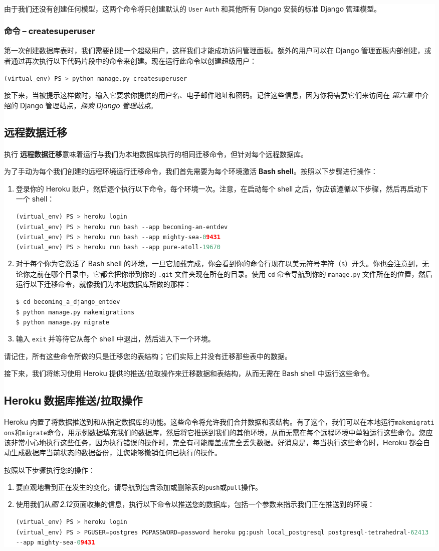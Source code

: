 由于我们还没有创建任何模型，这两个命令将只创建默认的 `User` `Auth` 和其他所有 Django 安装的标准 Django 管理模型。

### 命令 – createsuperuser

第一次创建数据库表时，我们需要创建一个超级用户，这样我们才能成功访问管理面板。额外的用户可以在 Django 管理面板内部创建，或者通过再次执行以下代码片段中的命令来创建。现在运行此命令以创建超级用户：

```py
(virtual_env) PS > python manage.py createsuperuser
```

接下来，当被提示这样做时，输入它要求你提供的用户名、电子邮件地址和密码。记住这些信息，因为你将需要它们来访问在 *第六章* 中介绍的 Django 管理站点，*探索 Django 管理站点*。

## 远程数据迁移

执行 **远程数据迁移**意味着运行与我们为本地数据库执行的相同迁移命令，但针对每个远程数据库。

为了手动为每个我们创建的远程环境运行迁移命令，我们首先需要为每个环境激活 **Bash shell**。按照以下步骤进行操作：

1.  登录你的 Heroku 账户，然后逐个执行以下命令，每个环境一次。注意，在启动每个 shell 之后，你应该遵循以下步骤，然后再启动下一个 shell：

    ```py
    (virtual_env) PS > heroku login
    (virtual_env) PS > heroku run bash --app becoming-an-entdev
    (virtual_env) PS > heroku run bash --app mighty-sea-09431
    (virtual_env) PS > heroku run bash --app pure-atoll-19670
    ```

1.  对于每个你为它激活了 Bash shell 的环境，一旦它加载完成，你会看到你的命令行现在以美元符号字符（`$`）开头。你也会注意到，无论你之前在哪个目录中，它都会把你带到你的 `.git` 文件夹现在所在的目录。使用 `cd` 命令导航到你的 `manage.py` 文件所在的位置，然后运行以下迁移命令，就像我们为本地数据库所做的那样：

    ```py
    $ cd becoming_a_django_entdev
    $ python manage.py makemigrations
    $ python manage.py migrate
    ```

1.  输入 `exit` 并等待它从每个 shell 中退出，然后进入下一个环境。

请记住，所有这些命令所做的只是迁移您的表结构；它们实际上并没有迁移那些表中的数据。

接下来，我们将练习使用 Heroku 提供的推送/拉取操作来迁移数据和表结构，从而无需在 Bash shell 中运行这些命令。

## Heroku 数据库推送/拉取操作

Heroku 内置了将数据推送到和从指定数据库的功能。这些命令将允许我们合并数据和表结构。有了这个，我们可以在本地运行`makemigrations`和`migrate`命令，用示例数据填充我们的数据库，然后将它推送到我们的其他环境，从而无需在每个远程环境中单独运行这些命令。您应该非常小心地执行这些任务，因为执行错误的操作时，完全有可能覆盖或完全丢失数据。好消息是，每当执行这些命令时，Heroku 都会自动生成数据库当前状态的数据备份，让您能够撤销任何已执行的操作。

按照以下步骤执行您的操作：

1.  要直观地看到正在发生的变化，请导航到包含添加或删除表的`push`或`pull`操作。

1.  使用我们从*图 2.12*页面收集的信息，执行以下命令以推送您的数据库，包括一个参数来指示我们正在推送到的环境：

    ```py
    (virtual_env) PS > heroku login
    (virtual_env) PS > PGUSER=postgres PGPASSWORD=password heroku pg:push local_postgresql postgresql-tetrahedral-62413 --app mighty-sea-09431
    ```
